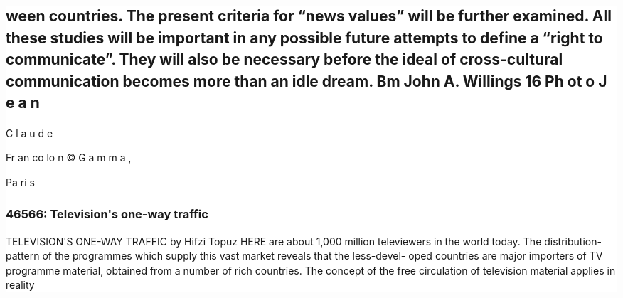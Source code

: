 ween countries. The present criteria 
for “news values” will be further 
examined. 
All these studies will be important 
in any possible future attempts to 
define a “right to communicate”. 
They will also be necessary before the 
ideal of cross-cultural communication 
becomes more than an idle dream. 
Bm John A. Willings 
16 
Ph
ot
o 
J
e
a
n
-
C
l
a
u
d
e
 
Fr
an
co
lo
n 
© 
G
a
m
m
a
,
 
Pa
ri
s 


### 46566: Television's one-way traffic

 
TELEVISION'S 
ONE-WAY TRAFFIC 
by Hifzi Topuz 
HERE are about 1,000 million 
televiewers in the world today. 
The distribution-pattern of the 
programmes which supply this vast 
market reveals that the less-devel- 
oped countries are major importers 
of TV programme material, obtained 
from a number of rich countries. 
The concept of the free circulation 
of television material applies in reality 
  